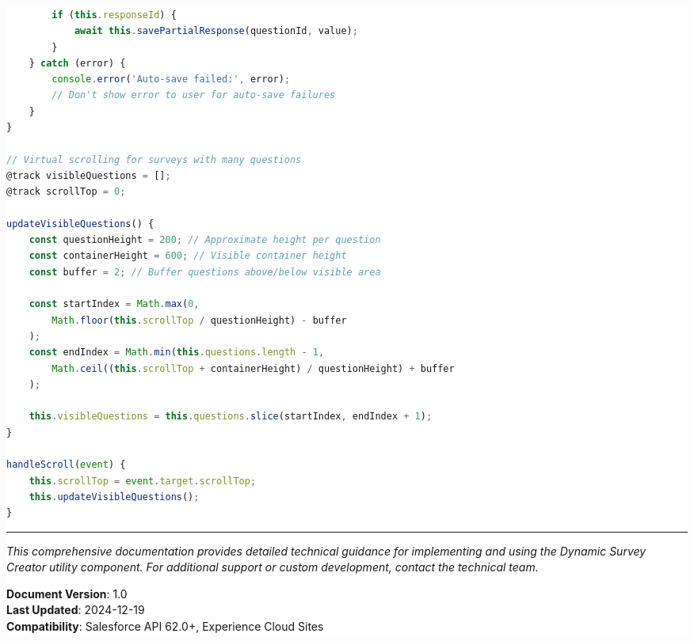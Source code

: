 ```javascript
        if (this.responseId) {
            await this.savePartialResponse(questionId, value);
        }
    } catch (error) {
        console.error('Auto-save failed:', error);
        // Don't show error to user for auto-save failures
    }
}

// Virtual scrolling for surveys with many questions
@track visibleQuestions = [];
@track scrollTop = 0;

updateVisibleQuestions() {
    const questionHeight = 200; // Approximate height per question
    const containerHeight = 600; // Visible container height
    const buffer = 2; // Buffer questions above/below visible area
    
    const startIndex = Math.max(0, 
        Math.floor(this.scrollTop / questionHeight) - buffer
    );
    const endIndex = Math.min(this.questions.length - 1,
        Math.ceil((this.scrollTop + containerHeight) / questionHeight) + buffer
    );
    
    this.visibleQuestions = this.questions.slice(startIndex, endIndex + 1);
}

handleScroll(event) {
    this.scrollTop = event.target.scrollTop;
    this.updateVisibleQuestions();
}
```

---

*This comprehensive documentation provides detailed technical guidance for implementing and using the Dynamic Survey Creator utility component. For additional support or custom development, contact the technical team.*

**Document Version**: 1.0  
**Last Updated**: 2024-12-19  
**Compatibility**: Salesforce API 62.0+, Experience Cloud Sites